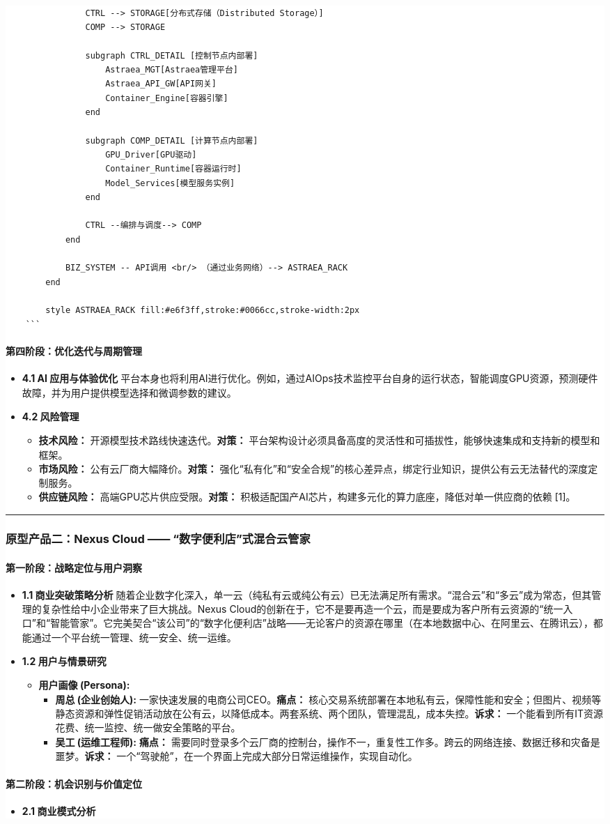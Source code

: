                     CTRL --> STORAGE[分布式存储（Distributed Storage）]
                    COMP --> STORAGE
                    
                    subgraph CTRL_DETAIL [控制节点内部署]
                        Astraea_MGT[Astraea管理平台]
                        Astraea_API_GW[API网关]
                        Container_Engine[容器引擎]
                    end
                    
                    subgraph COMP_DETAIL [计算节点内部署]
                        GPU_Driver[GPU驱动]
                        Container_Runtime[容器运行时]
                        Model_Services[模型服务实例]
                    end

                    CTRL --编排与调度--> COMP
                end

                BIZ_SYSTEM -- API调用 <br/> （通过业务网络）--> ASTRAEA_RACK
            end
            
            style ASTRAEA_RACK fill:#e6f3ff,stroke:#0066cc,stroke-width:2px
        ```

#### **第四阶段：优化迭代与周期管理**

  * **4.1 AI 应用与体验优化**
    平台本身也将利用AI进行优化。例如，通过AIOps技术监控平台自身的运行状态，智能调度GPU资源，预测硬件故障，并为用户提供模型选择和微调参数的建议。

  * **4.2 风险管理**

      * **技术风险：** 开源模型技术路线快速迭代。**对策：** 平台架构设计必须具备高度的灵活性和可插拔性，能够快速集成和支持新的模型和框架。
      * **市场风险：** 公有云厂商大幅降价。**对策：** 强化“私有化”和“安全合规”的核心差异点，绑定行业知识，提供公有云无法替代的深度定制服务。
      * **供应链风险：** 高端GPU芯片供应受限。**对策：** 积极适配国产AI芯片，构建多元化的算力底座，降低对单一供应商的依赖 [1]。

-----

### **原型产品二：Nexus Cloud —— “数字便利店”式混合云管家**

#### **第一阶段：战略定位与用户洞察**

  * **1.1 商业突破策略分析**
    随着企业数字化深入，单一云（纯私有云或纯公有云）已无法满足所有需求。“混合云”和“多云”成为常态，但其管理的复杂性给中小企业带来了巨大挑战。Nexus Cloud的创新在于，它不是要再造一个云，而是要成为客户所有云资源的“统一入口”和“智能管家”。它完美契合“该公司”的“数字化便利店”战略——无论客户的资源在哪里（在本地数据中心、在阿里云、在腾讯云），都能通过一个平台统一管理、统一安全、统一运维。

  * **1.2 用户与情景研究**

      * **用户画像 (Persona):**
          * **周总 (企业创始人):** 一家快速发展的电商公司CEO。**痛点：** 核心交易系统部署在本地私有云，保障性能和安全；但图片、视频等静态资源和弹性促销活动放在公有云，以降低成本。两套系统、两个团队，管理混乱，成本失控。**诉求：** 一个能看到所有IT资源花费、统一监控、统一做安全策略的平台。
          * **吴工 (运维工程师):** **痛点：** 需要同时登录多个云厂商的控制台，操作不一，重复性工作多。跨云的网络连接、数据迁移和灾备是噩梦。**诉求：** 一个“驾驶舱”，在一个界面上完成大部分日常运维操作，实现自动化。

#### **第二阶段：机会识别与价值定位**

  * **2.1 商业模式分析**
